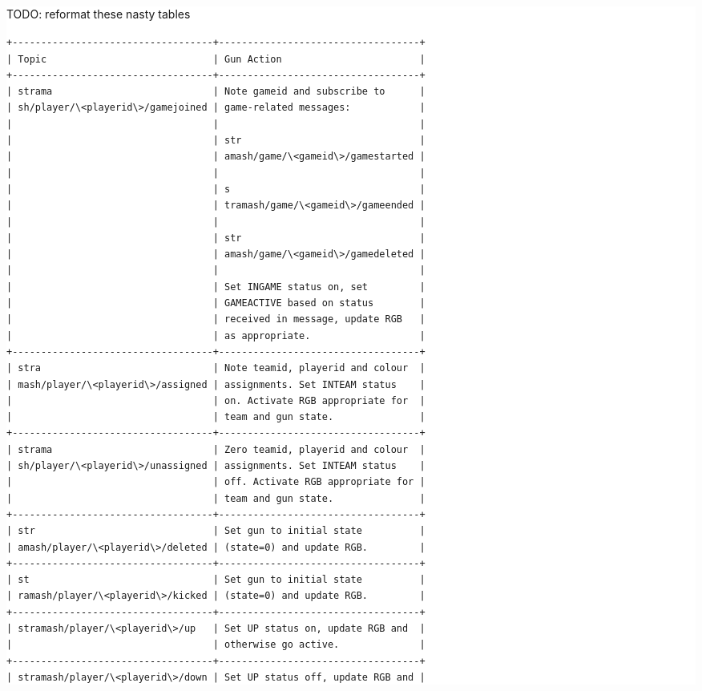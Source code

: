 TODO: reformat these nasty tables

    +-----------------------------------+-----------------------------------+
    | Topic                             | Gun Action                        |
    +-----------------------------------+-----------------------------------+
    | strama                            | Note gameid and subscribe to      |
    | sh/player/\<playerid\>/gamejoined | game-related messages:            |
    |                                   |                                   |
    |                                   | str                               |
    |                                   | amash/game/\<gameid\>/gamestarted |
    |                                   |                                   |
    |                                   | s                                 |
    |                                   | tramash/game/\<gameid\>/gameended |
    |                                   |                                   |
    |                                   | str                               |
    |                                   | amash/game/\<gameid\>/gamedeleted |
    |                                   |                                   |
    |                                   | Set INGAME status on, set         |
    |                                   | GAMEACTIVE based on status        |
    |                                   | received in message, update RGB   |
    |                                   | as appropriate.                   |
    +-----------------------------------+-----------------------------------+
    | stra                              | Note teamid, playerid and colour  |
    | mash/player/\<playerid\>/assigned | assignments. Set INTEAM status    |
    |                                   | on. Activate RGB appropriate for  |
    |                                   | team and gun state.               |
    +-----------------------------------+-----------------------------------+
    | strama                            | Zero teamid, playerid and colour  |
    | sh/player/\<playerid\>/unassigned | assignments. Set INTEAM status    |
    |                                   | off. Activate RGB appropriate for |
    |                                   | team and gun state.               |
    +-----------------------------------+-----------------------------------+
    | str                               | Set gun to initial state          |
    | amash/player/\<playerid\>/deleted | (state=0) and update RGB.         |
    +-----------------------------------+-----------------------------------+
    | st                                | Set gun to initial state          |
    | ramash/player/\<playerid\>/kicked | (state=0) and update RGB.         |
    +-----------------------------------+-----------------------------------+
    | stramash/player/\<playerid\>/up   | Set UP status on, update RGB and  |
    |                                   | otherwise go active.              |
    +-----------------------------------+-----------------------------------+
    | stramash/player/\<playerid\>/down | Set UP status off, update RGB and |